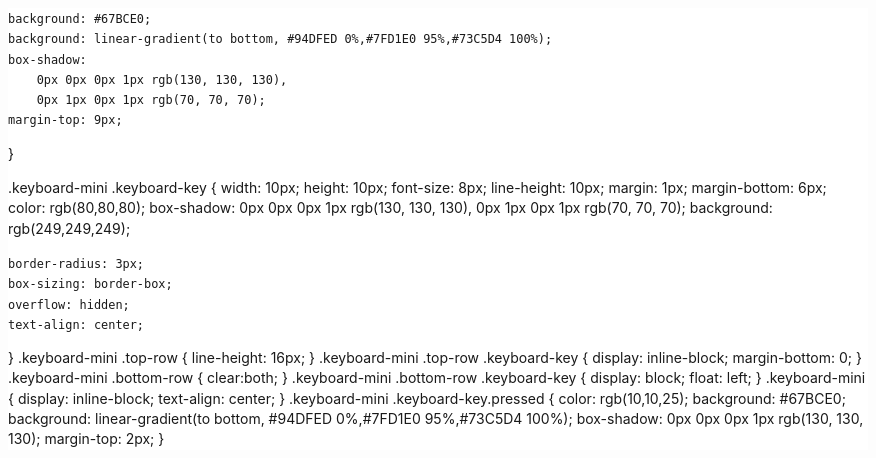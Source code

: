 	background: #67BCE0;
	background: linear-gradient(to bottom, #94DFED 0%,#7FD1E0 95%,#73C5D4 100%);
	box-shadow:
		0px 0px 0px 1px rgb(130, 130, 130),
		0px 1px 0px 1px rgb(70, 70, 70);
	margin-top: 9px;
}

.keyboard-mini .keyboard-key {
	width: 10px;
	height: 10px;
	font-size: 8px;
	line-height: 10px;
	margin: 1px;
	margin-bottom: 6px;
	color: rgb(80,80,80);
	box-shadow:
		0px 0px 0px 1px rgb(130, 130, 130),
		0px 1px 0px 1px rgb(70, 70, 70);
	background: rgb(249,249,249);

	border-radius: 3px;
	box-sizing: border-box;
	overflow: hidden;
	text-align: center;
}
.keyboard-mini .top-row {
	line-height: 16px;
}
.keyboard-mini .top-row .keyboard-key {
	display: inline-block;
	margin-bottom: 0;
}
.keyboard-mini .bottom-row {
	clear:both;
}
.keyboard-mini .bottom-row .keyboard-key {
	display: block;
	float: left;
}
.keyboard-mini {
	display: inline-block;
	text-align: center;
}
.keyboard-mini .keyboard-key.pressed {
	color: rgb(10,10,25);
	background: #67BCE0;
	background: linear-gradient(to bottom, #94DFED 0%,#7FD1E0 95%,#73C5D4 100%);
	box-shadow:
		0px 0px 0px 1px rgb(130, 130, 130);
	margin-top: 2px;
}
</style>

</div>